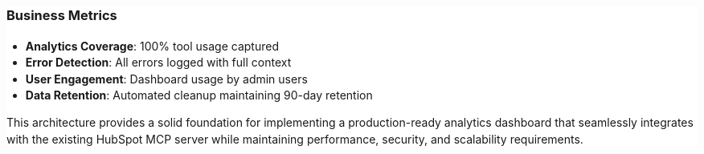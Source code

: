 ### Business Metrics
- **Analytics Coverage**: 100% tool usage captured
- **Error Detection**: All errors logged with full context
- **User Engagement**: Dashboard usage by admin users
- **Data Retention**: Automated cleanup maintaining 90-day retention

This architecture provides a solid foundation for implementing a production-ready analytics dashboard that seamlessly integrates with the existing HubSpot MCP server while maintaining performance, security, and scalability requirements.